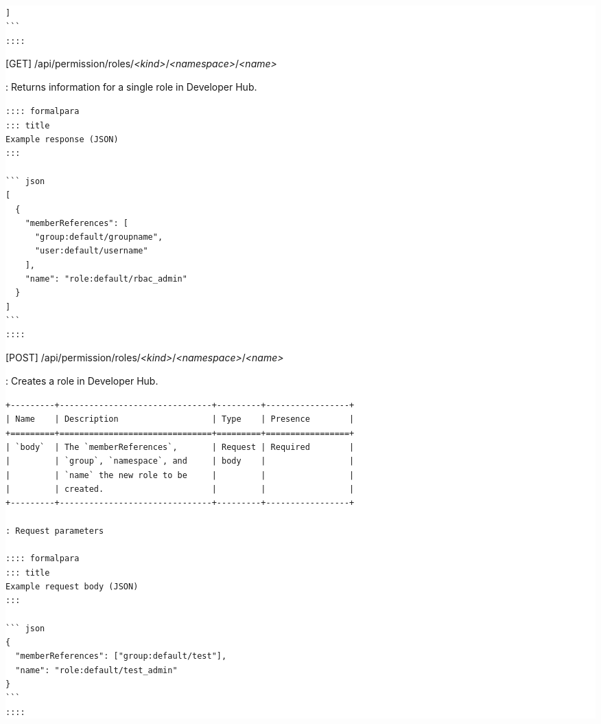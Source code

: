     ]
    ```
    ::::

\[GET\] /api/permission/roles/*\<kind\>*/*\<namespace\>*/*\<name\>*

:   Returns information for a single role in Developer Hub.

    :::: formalpara
    ::: title
    Example response (JSON)
    :::

    ``` json
    [
      {
        "memberReferences": [
          "group:default/groupname",
          "user:default/username"
        ],
        "name": "role:default/rbac_admin"
      }
    ]
    ```
    ::::

\[POST\] /api/permission/roles/*\<kind\>*/*\<namespace\>*/*\<name\>*

:   Creates a role in Developer Hub.

    +---------+-------------------------------+---------+-----------------+
    | Name    | Description                   | Type    | Presence        |
    +=========+===============================+=========+=================+
    | `body`  | The `memberReferences`,       | Request | Required        |
    |         | `group`, `namespace`, and     | body    |                 |
    |         | `name` the new role to be     |         |                 |
    |         | created.                      |         |                 |
    +---------+-------------------------------+---------+-----------------+

    : Request parameters

    :::: formalpara
    ::: title
    Example request body (JSON)
    :::

    ``` json
    {
      "memberReferences": ["group:default/test"],
      "name": "role:default/test_admin"
    }
    ```
    ::::
